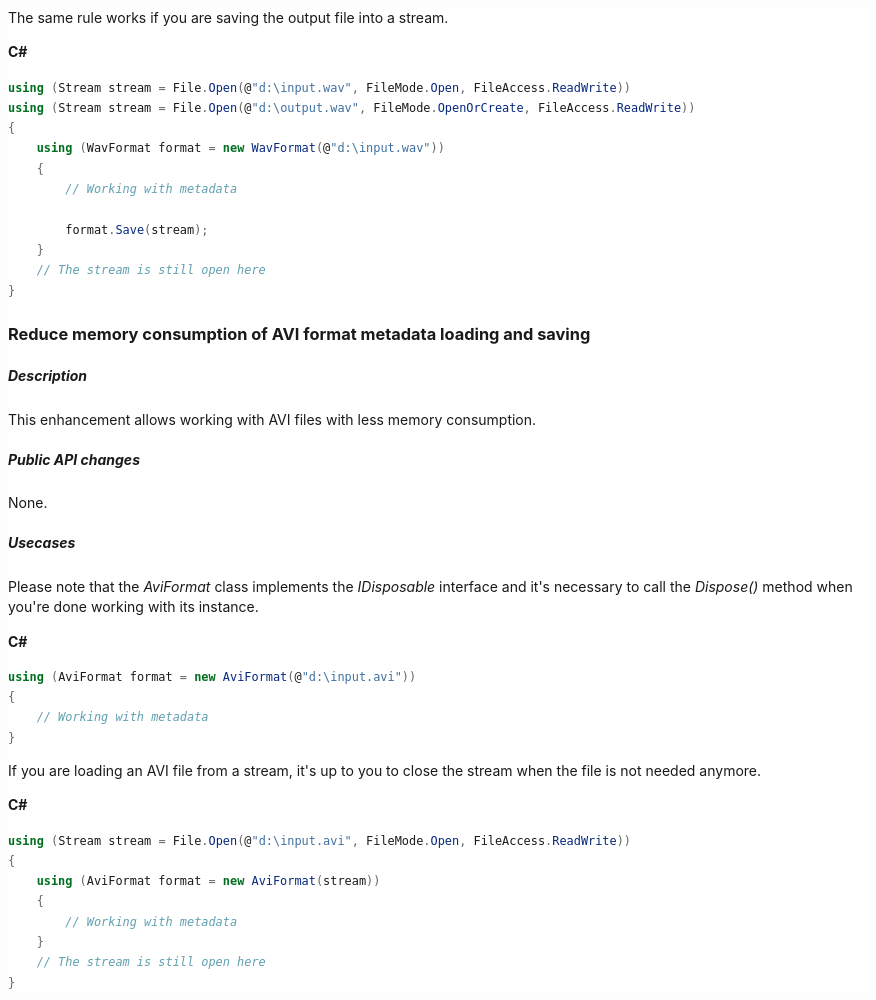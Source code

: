 The same rule works if you are saving the output file into a stream.

**C#**

```csharp
using (Stream stream = File.Open(@"d:\input.wav", FileMode.Open, FileAccess.ReadWrite))
using (Stream stream = File.Open(@"d:\output.wav", FileMode.OpenOrCreate, FileAccess.ReadWrite))
{
    using (WavFormat format = new WavFormat(@"d:\input.wav"))
    {
        // Working with metadata

        format.Save(stream);
    }
    // The stream is still open here
}
```

### Reduce memory consumption of AVI format metadata loading and saving

##### Description

This enhancement allows working with AVI files with less memory consumption.

##### Public API changes

None.

##### Usecases

Please note that the *AviFormat* class implements the *IDisposable* interface and it's necessary to call the *Dispose()* method when you're done working with its instance.

**C#**

```csharp
using (AviFormat format = new AviFormat(@"d:\input.avi"))
{
    // Working with metadata
}
```

If you are loading an AVI file from a stream, it's up to you to close the stream when the file is not needed anymore.

**C#**

```csharp
using (Stream stream = File.Open(@"d:\input.avi", FileMode.Open, FileAccess.ReadWrite))
{
    using (AviFormat format = new AviFormat(stream))
    {
        // Working with metadata
    }
    // The stream is still open here
}
```
